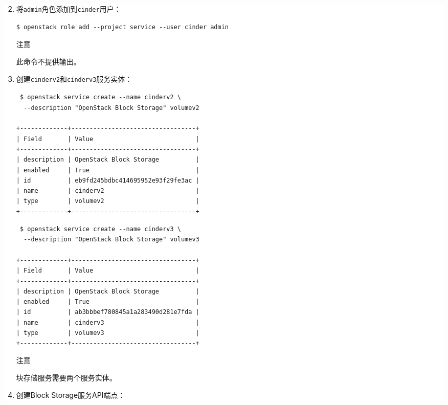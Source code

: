    2. 将`admin`角色添加到`cinder`用户：

      ```
      $ openstack role add --project service --user cinder admin
      ```

      注意

      此命令不提供输出。

   3. 创建`cinderv2`和`cinderv3`服务实体：

      ```
       $ openstack service create --name cinderv2 \
        --description "OpenStack Block Storage" volumev2
      
      +-------------+----------------------------------+
      | Field       | Value                            |
      +-------------+----------------------------------+
      | description | OpenStack Block Storage          |
      | enabled     | True                             |
      | id          | eb9fd245bdbc414695952e93f29fe3ac |
      | name        | cinderv2                         |
      | type        | volumev2                         |
      +-------------+----------------------------------+
      ```

      ```
       $ openstack service create --name cinderv3 \
        --description "OpenStack Block Storage" volumev3
      
      +-------------+----------------------------------+
      | Field       | Value                            |
      +-------------+----------------------------------+
      | description | OpenStack Block Storage          |
      | enabled     | True                             |
      | id          | ab3bbbef780845a1a283490d281e7fda |
      | name        | cinderv3                         |
      | type        | volumev3                         |
      +-------------+----------------------------------+
      ```

      注意

      块存储服务需要两个服务实体。

4. 创建Block Storage服务API端点：

